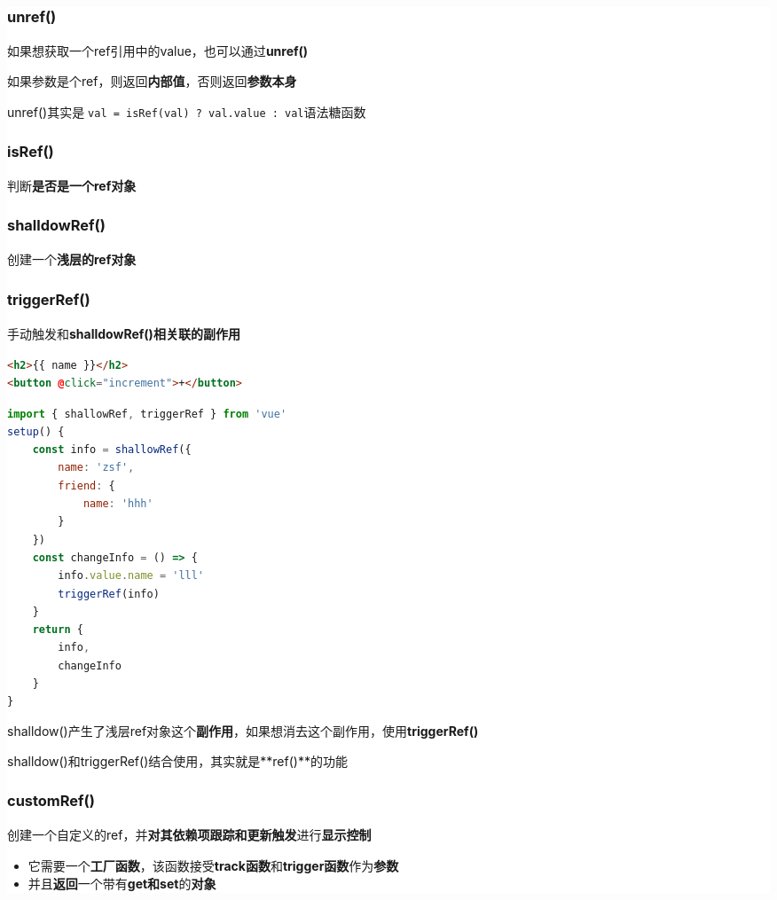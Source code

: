 ### unref()

如果想获取一个ref引用中的value，也可以通过**unref()**

如果参数是个ref，则返回**内部值**，否则返回**参数本身**

unref()其实是 `val = isRef(val) ? val.value : val`语法糖函数

### isRef()

判断**是否是一个ref对象**

### shalldowRef()

创建一个**浅层的ref对象**

### triggerRef()

手动触发和**shalldowRef()**相关联的**副作用**

```html
<h2>{{ name }}</h2>
<button @click="increment">+</button>
```

```js
import { shallowRef, triggerRef } from 'vue'
setup() {
    const info = shallowRef({
        name: 'zsf',
        friend: {
            name: 'hhh'
        }
    })
    const changeInfo = () => {
        info.value.name = 'lll'
        triggerRef(info)
    }
    return {
        info,
        changeInfo
    }
}
```

shalldow()产生了浅层ref对象这个**副作用**，如果想消去这个副作用，使用**triggerRef()**

shalldow()和triggerRef()结合使用，其实就是**ref()**的功能

### customRef()

创建一个自定义的ref，并**对其依赖项跟踪和更新触发**进行**显示控制**

- 它需要一个**工厂函数**，该函数接受**track函数**和**trigger函数**作为**参数**
- 并且**返回**一个带有**get和set**的**对象**
